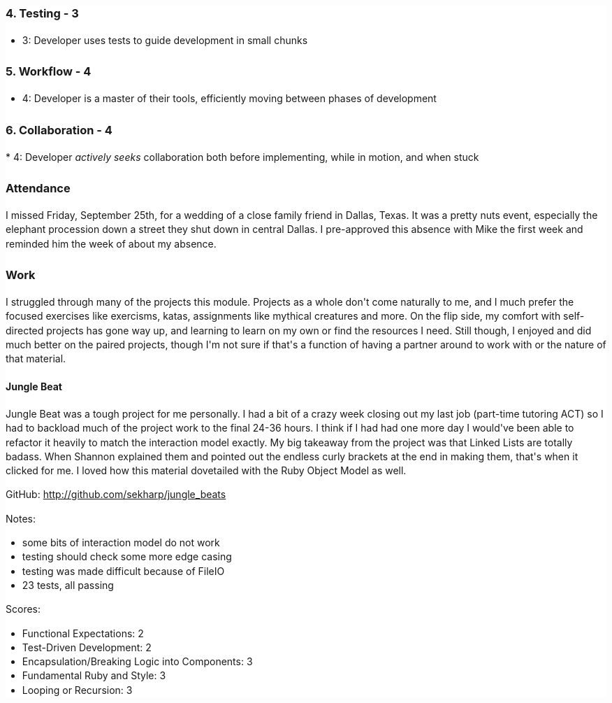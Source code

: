 ### 4. Testing - 3

* 3: Developer uses tests to guide development in small chunks

### 5. Workflow - 4

* 4: Developer is a master of their tools, efficiently moving between phases of development

### 6. Collaboration - 4

​* 4: Developer *actively seeks*​ collaboration both before implementing, while in motion, and when stuck

### Attendance

I missed Friday, September 25th, for a wedding of a close family friend in Dallas, Texas. It was a pretty nuts event, especially the elephant procession down a street they shut down in central Dallas. I pre-approved this absence with Mike the first week and reminded him the week of about my absence.

### Work

I struggled through many of the projects this module. Projects as a whole don't come naturally to me, and I much prefer the focused exercises like exercisms, katas, assignments like mythical creatures and more. On the flip side, my comfort with self-directed projects has gone way up, and learning to learn on my own or find the resources I need. Still though, I enjoyed and did much better on the paired projects, though I'm not sure if that's a function of having a partner around to work with or the nature of that material.

#### Jungle Beat

Jungle Beat was a tough project for me personally. I had a bit of a crazy week closing out my last job (part-time tutoring ACT) so I had to backload much of the project work to the final 24-36 hours. I think if I had had one more day I would've been able to refactor it heavily to match the interaction model exactly. My big takeaway from the project was that Linked Lists are totally badass. When Shannon explained them and pointed out the endless curly brackets at the end in making them, that's when it clicked for me. I loved how this material dovetailed with the Ruby Object Model as well.

GitHub: http://github.com/sekharp/jungle_beats

Notes:

* some bits of interaction model do not work
* testing should check some more edge casing
* testing was made difficult because of FileIO
* 23 tests, all passing

Scores:

* Functional Expectations: 2
* Test-Driven Development: 2
* Encapsulation/Breaking Logic into Components: 3
* Fundamental Ruby and Style: 3
* Looping or Recursion: 3
